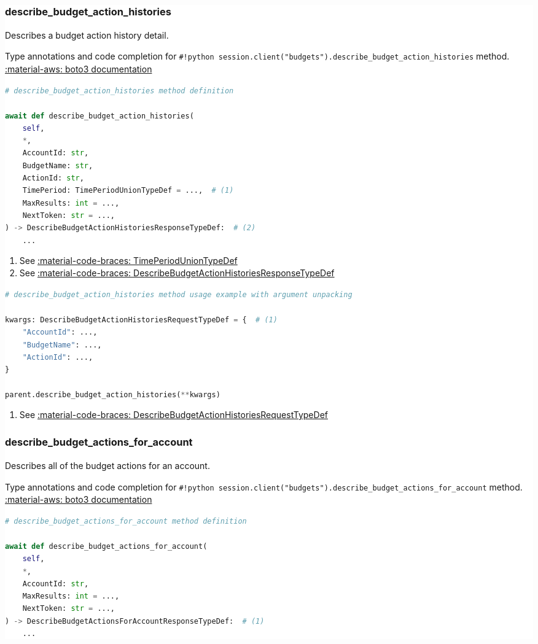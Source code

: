 ### describe\_budget\_action\_histories

Describes a budget action history detail.

Type annotations and code completion for `#!python session.client("budgets").describe_budget_action_histories` method.
[:material-aws: boto3 documentation](https://boto3.amazonaws.com/v1/documentation/api/latest/reference/services/budgets.html#Budgets.Client)

```python
# describe_budget_action_histories method definition

await def describe_budget_action_histories(
    self,
    *,
    AccountId: str,
    BudgetName: str,
    ActionId: str,
    TimePeriod: TimePeriodUnionTypeDef = ...,  # (1)
    MaxResults: int = ...,
    NextToken: str = ...,
) -> DescribeBudgetActionHistoriesResponseTypeDef:  # (2)
    ...
```

1. See [:material-code-braces: TimePeriodUnionTypeDef](#timeperioduniontypedef)
2. See [:material-code-braces: DescribeBudgetActionHistoriesResponseTypeDef](./type_defs.md#describebudgetactionhistoriesresponsetypedef)


```python
# describe_budget_action_histories method usage example with argument unpacking

kwargs: DescribeBudgetActionHistoriesRequestTypeDef = {  # (1)
    "AccountId": ...,
    "BudgetName": ...,
    "ActionId": ...,
}

parent.describe_budget_action_histories(**kwargs)
```

1. See [:material-code-braces: DescribeBudgetActionHistoriesRequestTypeDef](./type_defs.md#describebudgetactionhistoriesrequesttypedef)

### describe\_budget\_actions\_for\_account

Describes all of the budget actions for an account.

Type annotations and code completion for `#!python session.client("budgets").describe_budget_actions_for_account` method.
[:material-aws: boto3 documentation](https://boto3.amazonaws.com/v1/documentation/api/latest/reference/services/budgets.html#Budgets.Client)

```python
# describe_budget_actions_for_account method definition

await def describe_budget_actions_for_account(
    self,
    *,
    AccountId: str,
    MaxResults: int = ...,
    NextToken: str = ...,
) -> DescribeBudgetActionsForAccountResponseTypeDef:  # (1)
    ...
```
